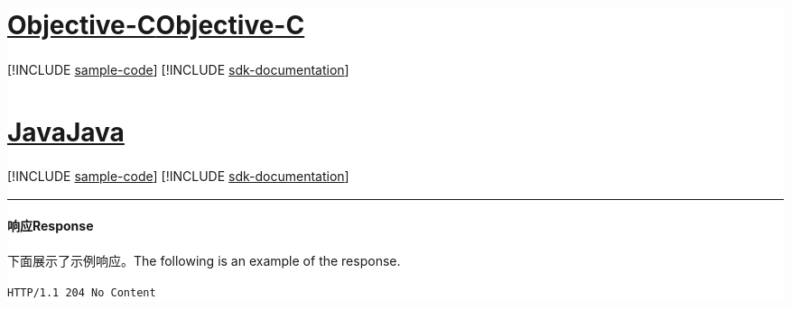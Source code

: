 # <a name="objective-c"></a>[<span data-ttu-id="84396-228">Objective-C</span><span class="sxs-lookup"><span data-stu-id="84396-228">Objective-C</span></span>](#tab/objc)
[!INCLUDE [sample-code](../includes/snippets/objc/update-authzpolicy-enableuserconsentlow-objc-snippets.md)]
[!INCLUDE [sdk-documentation](../includes/snippets/snippets-sdk-documentation-link.md)]

# <a name="java"></a>[<span data-ttu-id="84396-229">Java</span><span class="sxs-lookup"><span data-stu-id="84396-229">Java</span></span>](#tab/java)
[!INCLUDE [sample-code](../includes/snippets/java/update-authzpolicy-enableuserconsentlow-java-snippets.md)]
[!INCLUDE [sdk-documentation](../includes/snippets/snippets-sdk-documentation-link.md)]

---


#### <a name="response"></a><span data-ttu-id="84396-230">响应</span><span class="sxs-lookup"><span data-stu-id="84396-230">Response</span></span>

<span data-ttu-id="84396-231">下面展示了示例响应。</span><span class="sxs-lookup"><span data-stu-id="84396-231">The following is an example of the response.</span></span>



```http
HTTP/1.1 204 No Content
```
